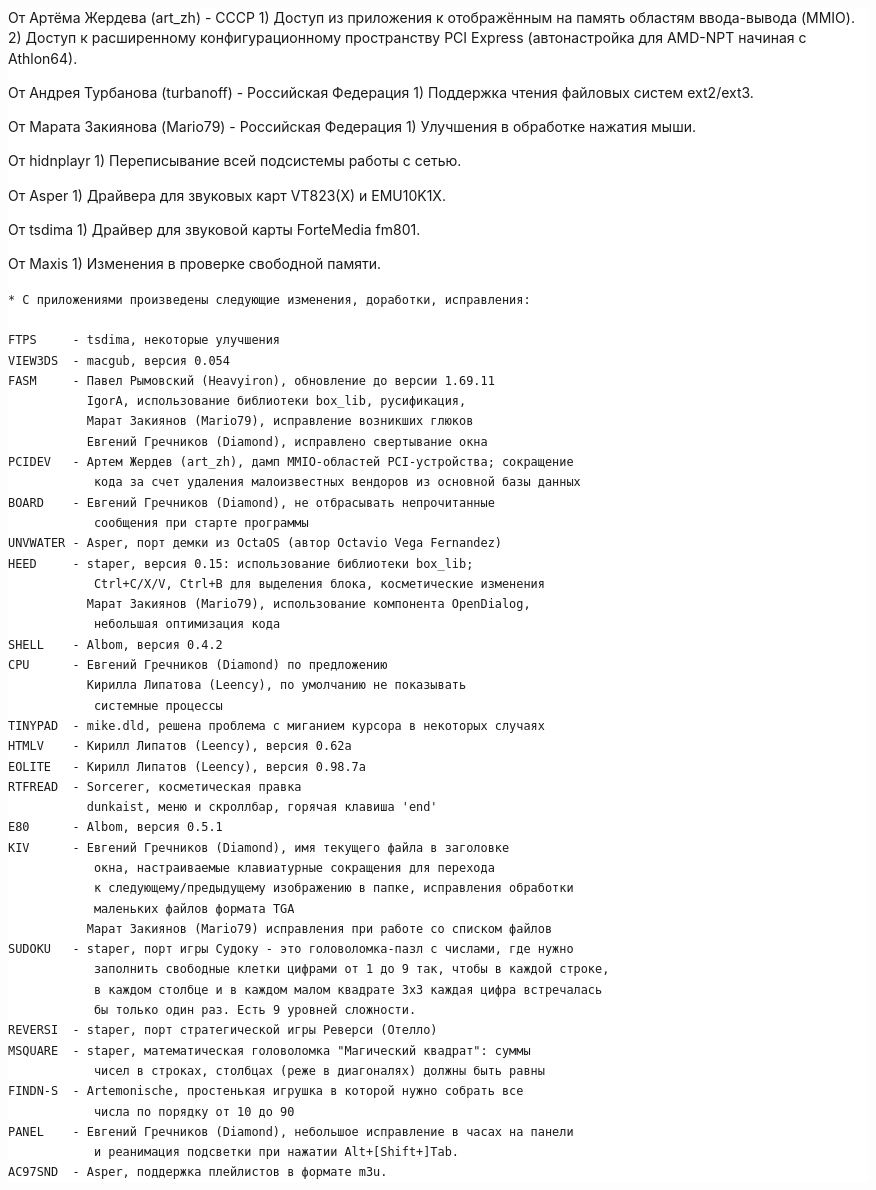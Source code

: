   От Артёма Жердева (art_zh) - СССР
    1) Доступ из приложения к отображённым на память областям ввода-вывода (MMIO).
    2) Доступ к расширенному конфигурационному пространству PCI Express (автонастройка для AMD-NPT начиная с Athlon64).

  От Андрея Турбанова (turbanoff) - Российская Федерация
    1) Поддержка чтения файловых систем ext2/ext3.

  От Марата Закиянова (Mario79) - Российская Федерация
    1) Улучшения в обработке нажатия мыши.

  От hidnplayr
    1) Переписывание всей подсистемы работы с сетью.

  От Asper
    1) Драйвера для звуковых карт VT823(X) и EMU10K1X.

  От tsdima
    1) Драйвер для звуковой карты ForteMedia fm801.

  От Maxis
    1) Изменения в проверке свободной памяти.

    * С приложениями произведены следующие изменения, доработки, исправления:

    FTPS     - tsdima, некоторые улучшения
    VIEW3DS  - macgub, версия 0.054
    FASM     - Павел Рымовский (Heavyiron), обновление до версии 1.69.11
               IgorA, использование библиотеки box_lib, русификация,
               Марат Закиянов (Mario79), исправление возникших глюков
               Евгений Гречников (Diamond), исправлено свертывание окна
    PCIDEV   - Артем Жердев (art_zh), дамп MMIO-областей PCI-устройства; сокращение
                кода за счет удаления малоизвестных вендоров из основной базы данных
    BOARD    - Евгений Гречников (Diamond), не отбрасывать непрочитанные
                сообщения при старте программы
    UNVWATER - Asper, порт демки из OctaOS (автор Octavio Vega Fernandez)
    HEED     - staper, версия 0.15: использование библиотеки box_lib;
                Ctrl+C/X/V, Ctrl+B для выделения блока, косметические изменения
               Марат Закиянов (Mario79), использование компонента OpenDialog,
                небольшая оптимизация кода
    SHELL    - Albom, версия 0.4.2
    CPU      - Евгений Гречников (Diamond) по предложению
               Кирилла Липатова (Leency), по умолчанию не показывать
                системные процессы
    TINYPAD  - mike.dld, решена проблема с миганием курсора в некоторых случаях
    HTMLV    - Кирилл Липатов (Leency), версия 0.62a
    EOLITE   - Кирилл Липатов (Leency), версия 0.98.7a
    RTFREAD  - Sorcerer, косметическая правка
               dunkaist, меню и скроллбар, горячая клавиша 'end'
    E80      - Albom, версия 0.5.1
    KIV      - Евгений Гречников (Diamond), имя текущего файла в заголовке
                окна, настраиваемые клавиатурные сокращения для перехода
                к следующему/предыдущему изображению в папке, исправления обработки
                маленьких файлов формата TGA
               Марат Закиянов (Mario79) исправления при работе со списком файлов
    SUDOKU   - staper, порт игры Судоку - это головоломка-пазл с числами, где нужно
                заполнить свободные клетки цифрами от 1 до 9 так, чтобы в каждой строке,
                в каждом столбце и в каждом малом квадрате 3x3 каждая цифра встречалась
                бы только один раз. Есть 9 уровней сложности.
    REVERSI  - staper, порт стратегической игры Реверси (Отелло)
    MSQUARE  - staper, математическая головоломка "Магический квадрат": суммы
                чисел в строках, столбцах (реже в диагоналях) должны быть равны
    FINDN-S  - Artemonische, простенькая игрушка в которой нужно собрать все
                числа по порядку от 10 до 90
    PANEL    - Евгений Гречников (Diamond), небольшое исправление в часах на панели
                и реанимация подсветки при нажатии Alt+[Shift+]Tab.
    AC97SND  - Asper, поддержка плейлистов в формате m3u.